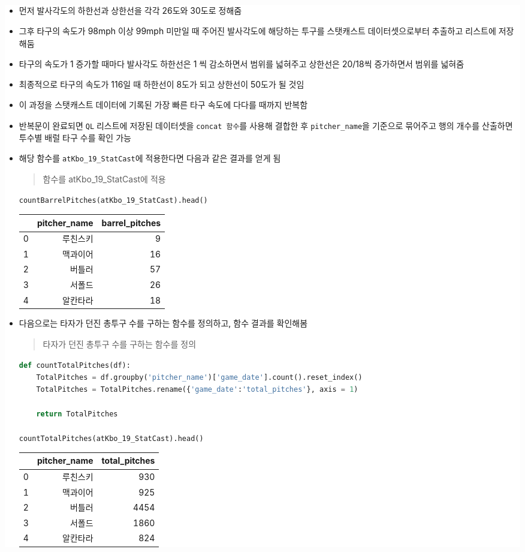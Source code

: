 * 먼저 발사각도의 하한선과 상한선을 각각 26도와 30도로 정해줌

* 그후 타구의 속도가 98mph 이상 99mph 미만일 때 주어진 발사각도에 해당하는 투구를 스탯캐스트 데이터셋으로부터 추출하고 리스트에 저장해둠

* 타구의 속도가 1 증가할 때마다 발사각도 하한선은 1 씩 감소하면서 범위를 넓혀주고 상한선은 20/18씩 증가하면서 범위를 넓혀줌

* 최종적으로 타구의 속도가 116일 때 하한선이 8도가 되고 상한선이 50도가 될 것임

* 이 과정을 스탯캐스트 데이터에 기록된 가장 빠른 타구 속도에 다다를 때까지 반복함

* 반복문이 완료되면 `QL` 리스트에 저장된 데이터셋을 `concat 함수`를 사용해 결합한 후 `pitcher_name`을 기준으로 묶어주고 행의 개수를 산출하면 투수별 배럴 타구 수를 확인 가능

* 해당 함수를 `atKbo_19_StatCast`에 적용한다면 다음과 같은 결과를 얻게 됨

  > 함수를 atKbo_19_StatCast에 적용

  ```python
  countBarrelPitches(atKbo_19_StatCast).head()
  ```

  |      | pitcher_name | barrel_pitches |
  | ---: | -----------: | -------------: |
  |    0 |     루친스키 |              9 |
  |    1 |     맥과이어 |             16 |
  |    2 |       버틀러 |             57 |
  |    3 |       서폴드 |             26 |
  |    4 |     알칸타라 |             18 |

* 다음으로는 타자가 던진 총투구 수를 구하는 함수를 정의하고, 함수 결과를 확인해봄

  > 타자가 던진 총투구 수를 구하는 함수를 정의

  ```python
  def countTotalPitches(df):
      TotalPitches = df.groupby('pitcher_name')['game_date'].count().reset_index()
      TotalPitches = TotalPitches.rename({'game_date':'total_pitches'}, axis = 1)
      
      return TotalPitches
  
  countTotalPitches(atKbo_19_StatCast).head()
  ```

  |      | pitcher_name | total_pitches |
  | ---: | -----------: | ------------: |
  |    0 |     루친스키 |           930 |
  |    1 |     맥과이어 |           925 |
  |    2 |       버틀러 |          4454 |
  |    3 |       서폴드 |          1860 |
  |    4 |     알칸타라 |           824 |
